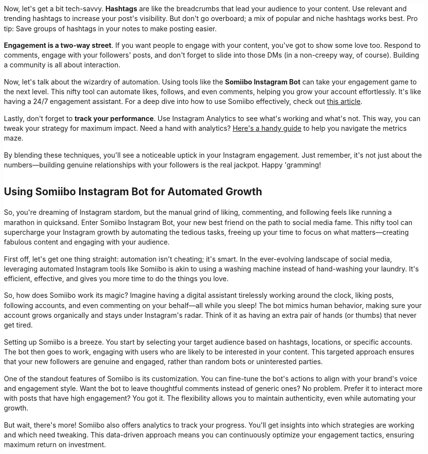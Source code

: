 Now, let's get a bit tech-savvy. **Hashtags** are like the breadcrumbs that lead your audience to your content. Use relevant and trending hashtags to increase your post's visibility. But don't go overboard; a mix of popular and niche hashtags works best. Pro tip: Save groups of hashtags in your notes to make posting easier.

**Engagement is a two-way street**. If you want people to engage with your content, you've got to show some love too. Respond to comments, engage with your followers' posts, and don't forget to slide into those DMs (in a non-creepy way, of course). Building a community is all about interaction.

Now, let's talk about the wizardry of automation. Using tools like the **Somiibo Instagram Bot** can take your engagement game to the next level. This nifty tool can automate likes, follows, and even comments, helping you grow your account effortlessly. It's like having a 24/7 engagement assistant. For a deep dive into how to use Somiibo effectively, check out [this article](https://instagrowify.com/blog/how-to-effectively-utilize-the-somiibo-instagram-bot-for-maximum-growth).

Lastly, don't forget to **track your performance**. Use Instagram Analytics to see what's working and what's not. This way, you can tweak your strategy for maximum impact. Need a hand with analytics? [Here's a handy guide](https://instagrowify.com/blog/instagram-analytics-demystified-key-metrics-you-should-track-for-success) to help you navigate the metrics maze.



By blending these techniques, you'll see a noticeable uptick in your Instagram engagement. Just remember, it's not just about the numbers—building genuine relationships with your followers is the real jackpot. Happy 'gramming!

## Using Somiibo Instagram Bot for Automated Growth

So, you're dreaming of Instagram stardom, but the manual grind of liking, commenting, and following feels like running a marathon in quicksand. Enter Somiibo Instagram Bot, your new best friend on the path to social media fame. This nifty tool can supercharge your Instagram growth by automating the tedious tasks, freeing up your time to focus on what matters—creating fabulous content and engaging with your audience.

First off, let's get one thing straight: automation isn't cheating; it's smart. In the ever-evolving landscape of social media, leveraging automated Instagram tools like Somiibo is akin to using a washing machine instead of hand-washing your laundry. It's efficient, effective, and gives you more time to do the things you love.

So, how does Somiibo work its magic? Imagine having a digital assistant tirelessly working around the clock, liking posts, following accounts, and even commenting on your behalf—all while you sleep! The bot mimics human behavior, making sure your account grows organically and stays under Instagram's radar. Think of it as having an extra pair of hands (or thumbs) that never get tired.

Setting up Somiibo is a breeze. You start by selecting your target audience based on hashtags, locations, or specific accounts. The bot then goes to work, engaging with users who are likely to be interested in your content. This targeted approach ensures that your new followers are genuine and engaged, rather than random bots or uninterested parties.

One of the standout features of Somiibo is its customization. You can fine-tune the bot's actions to align with your brand's voice and engagement style. Want the bot to leave thoughtful comments instead of generic ones? No problem. Prefer it to interact more with posts that have high engagement? You got it. The flexibility allows you to maintain authenticity, even while automating your growth.

But wait, there's more! Somiibo also offers analytics to track your progress. You'll get insights into which strategies are working and which need tweaking. This data-driven approach means you can continuously optimize your engagement tactics, ensuring maximum return on investment.
